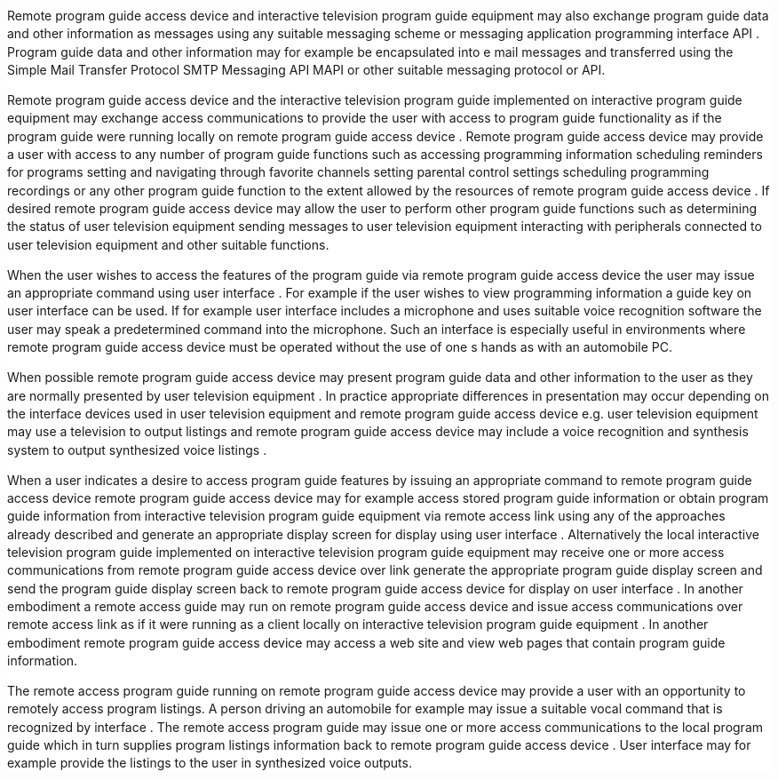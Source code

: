 Remote program guide access device and interactive television program guide equipment may also exchange program guide data and other information as messages using any suitable messaging scheme or messaging application programming interface API . Program guide data and other information may for example be encapsulated into e mail messages and transferred using the Simple Mail Transfer Protocol SMTP Messaging API MAPI or other suitable messaging protocol or API.

Remote program guide access device and the interactive television program guide implemented on interactive program guide equipment may exchange access communications to provide the user with access to program guide functionality as if the program guide were running locally on remote program guide access device . Remote program guide access device may provide a user with access to any number of program guide functions such as accessing programming information scheduling reminders for programs setting and navigating through favorite channels setting parental control settings scheduling programming recordings or any other program guide function to the extent allowed by the resources of remote program guide access device . If desired remote program guide access device may allow the user to perform other program guide functions such as determining the status of user television equipment sending messages to user television equipment interacting with peripherals connected to user television equipment and other suitable functions.

When the user wishes to access the features of the program guide via remote program guide access device the user may issue an appropriate command using user interface . For example if the user wishes to view programming information a guide key on user interface can be used. If for example user interface includes a microphone and uses suitable voice recognition software the user may speak a predetermined command into the microphone. Such an interface is especially useful in environments where remote program guide access device must be operated without the use of one s hands as with an automobile PC.

When possible remote program guide access device may present program guide data and other information to the user as they are normally presented by user television equipment . In practice appropriate differences in presentation may occur depending on the interface devices used in user television equipment and remote program guide access device e.g. user television equipment may use a television to output listings and remote program guide access device may include a voice recognition and synthesis system to output synthesized voice listings .

When a user indicates a desire to access program guide features by issuing an appropriate command to remote program guide access device remote program guide access device may for example access stored program guide information or obtain program guide information from interactive television program guide equipment via remote access link using any of the approaches already described and generate an appropriate display screen for display using user interface . Alternatively the local interactive television program guide implemented on interactive television program guide equipment may receive one or more access communications from remote program guide access device over link generate the appropriate program guide display screen and send the program guide display screen back to remote program guide access device for display on user interface . In another embodiment a remote access guide may run on remote program guide access device and issue access communications over remote access link as if it were running as a client locally on interactive television program guide equipment . In another embodiment remote program guide access device may access a web site and view web pages that contain program guide information.

The remote access program guide running on remote program guide access device may provide a user with an opportunity to remotely access program listings. A person driving an automobile for example may issue a suitable vocal command that is recognized by interface . The remote access program guide may issue one or more access communications to the local program guide which in turn supplies program listings information back to remote program guide access device . User interface may for example provide the listings to the user in synthesized voice outputs.
